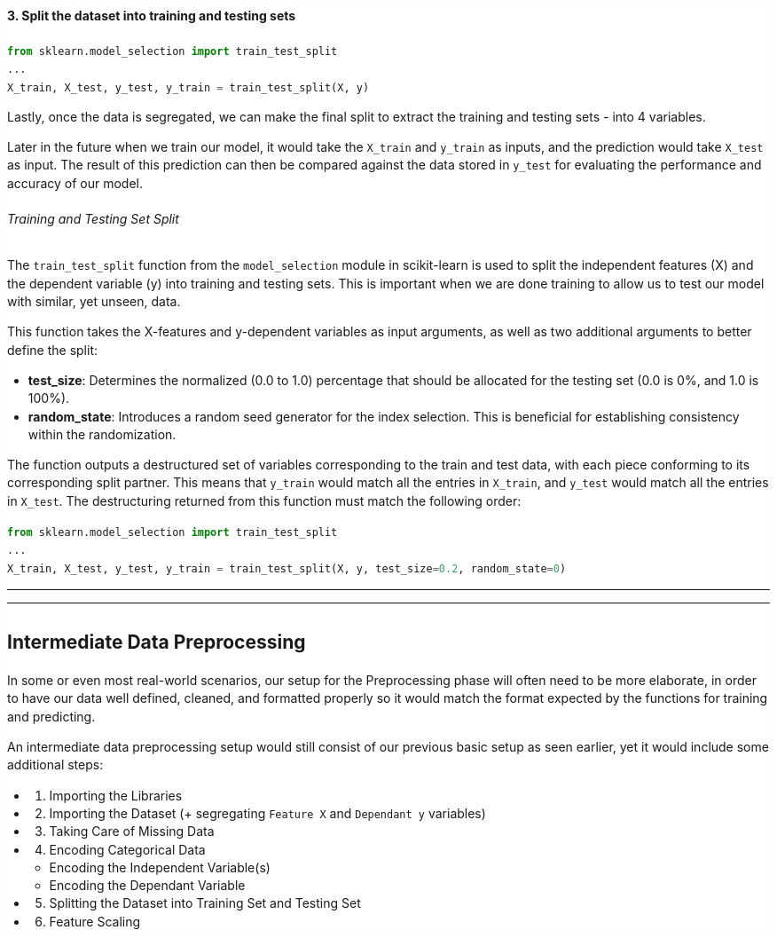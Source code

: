
#### 3. Split the dataset into training and testing sets

```python
from sklearn.model_selection import train_test_split
...
X_train, X_test, y_test, y_train = train_test_split(X, y)
```

Lastly, once the data is segregated, we can make the final split to extract the training and testing sets - into 4 variables.

Later in the future when we train our model, it would take the `X_train` and `y_train` as inputs, and the prediction would take `X_test` as input.
The result of this prediction can then be compared against the data stored in `y_test` for evaluating the performance and accuracy of our model.

###### Training and Testing Set Split

The `train_test_split` function from the `model_selection` module in scikit-learn is used to split the independent features (X) and the dependent variable (y) into training and testing sets. This is important when we are done training to allow us to test our model with similar, yet unseen, data.

This function takes the X-features and y-dependent variables as input arguments, as well as two additional arguments to better define the split:

- **test_size**: Determines the normalized (0.0 to 1.0) percentage that should be allocated for the testing set (0.0 is 0%, and 1.0 is 100%).
- **random_state**: Introduces a random seed generator for the index selection. This is beneficial for establishing consistency within the randomization.

The function outputs a destructured set of variables corresponding to the train and test data, with each piece conforming to its corresponding split partner. This means that `y_train` would match all the entries in `X_train`, and `y_test` would match all the entries in `X_test`. The destructuring returned from this function must match the following order:

```python
from sklearn.model_selection import train_test_split
...
X_train, X_test, y_test, y_train = train_test_split(X, y, test_size=0.2, random_state=0)
```

---

---

## Intermediate Data Preprocessing

In some or even most real-world scenarios, our setup for the Preprocessing phase will often need to be more elaborate, in order to have our data well defined, cleaned, and formatted properly so it would match the format expected by the functions for training and predicting.

An intermediate data preprocessing setup would still consist of our previous basic setup as seen earlier, yet it would include some additional steps:

- 1. Importing the Libraries
- 2. Importing the Dataset (+ segregating `Feature X` and `Dependant y` variables)
- 3. Taking Care of Missing Data
- 4. Encoding Categorical Data
  - Encoding the Independent Variable(s)
  - Encoding the Dependant Variable
- 5. Splitting the Dataset into Training Set and Testing Set
- 6. Feature Scaling
